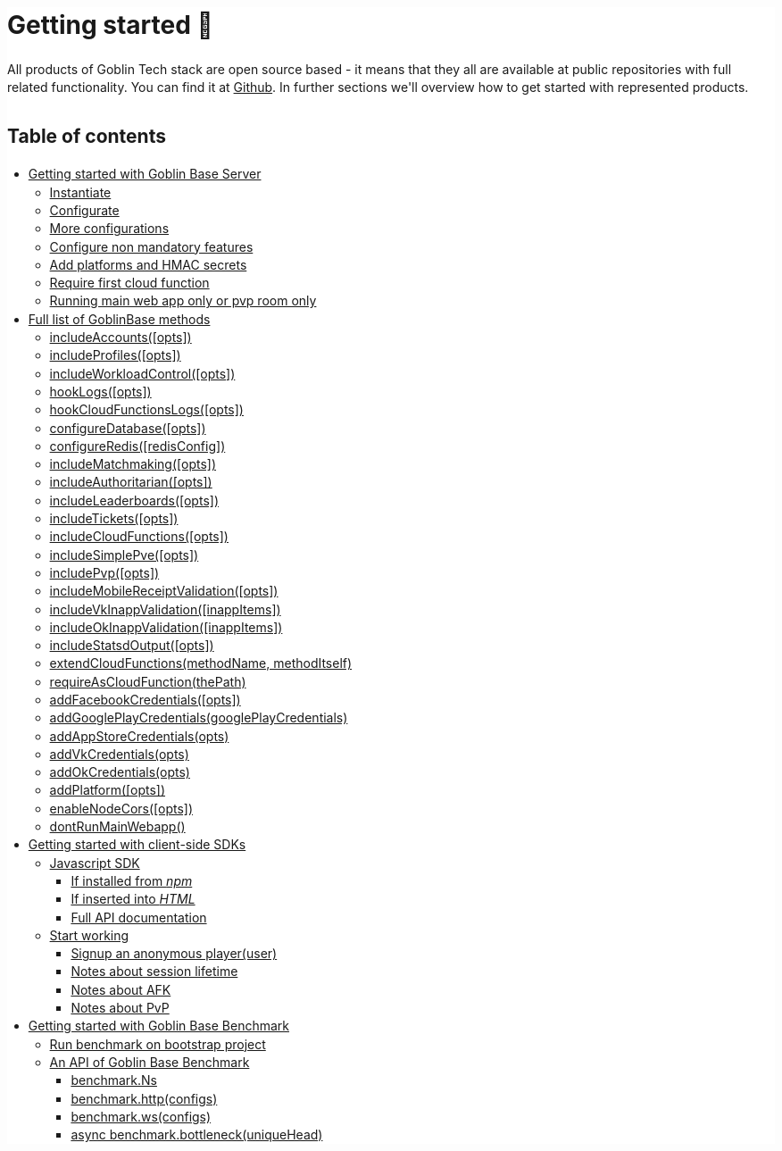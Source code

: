 # Getting started 🚀
All products of Goblin Tech stack are open source based - it means that they all are available at public repositories with full related functionality. You can find it at [Github](https://github.com/red-machine-games). In further sections we'll overview how to get started with represented products.

## Table of contents
 - [Getting started with Goblin Base Server](#getting-started-with-goblin-base-server)
    - [Instantiate](#instantiate)
    - [Configurate](#configurate)
    - [More configurations](#more-configurations)
    - [Configure non mandatory features](#configure-non-mandatory-features)
    - [Add platforms and HMAC secrets](#ddd-platforms-and-hmac-secrets)
    - [Require first cloud function](#require-first-cloud-function)
    - [Running main web app only or pvp room only](#running-main-webapp-only-or-pvp-room-only)
 - [Full list of GoblinBase methods](#full-list-of-goblinbase-methods)
    - [includeAccounts([opts])](#includeaccountsopts)
    - [includeProfiles([opts])](#includeprofilesopts)
    - [includeWorkloadControl([opts])](#includeworkloadcontrolopts)
    - [hookLogs([opts])](#hooklogsopts)
    - [hookCloudFunctionsLogs([opts])](#hookcloudfunctionslogsopts)
    - [configureDatabase([opts])](#configuredatabaseopts)
    - [configureRedis([redisConfig])](#configureredisredisconfig)
    - [includeMatchmaking([opts])](#includematchmakingopts)
    - [includeAuthoritarian([opts])](#includeauthoritarianopts)
    - [includeLeaderboards([opts])](#includeleaderboardsopts)
    - [includeTickets([opts])](#includeticketsopts)
    - [includeCloudFunctions([opts])](#includecloudfunctionsopts)
    - [includeSimplePve([opts])](#includesimplepveopts)
    - [includePvp([opts])](#includepvpopts)
    - [includeMobileReceiptValidation([opts])](#includemobilereceiptvalidationopts)
    - [includeVkInappValidation([inappItems])](#includevkInappvalidationinappitems)
    - [includeOkInappValidation([inappItems])](#includeokInappvalidationinappitems)
    - [includeStatsdOutput([opts])](#includestatsdoutputopts)
    - [extendCloudFunctions(methodName, methodItself)](#extendcloudfunctionsmethodname-methoditself)
    - [requireAsCloudFunction(thePath)](#requireascloudfunctionthepath)
    - [addFacebookCredentials([opts])](#addfacebookcredentialsopts)
    - [addGooglePlayCredentials(googlePlayCredentials)](#addgoogleplaycredentialsgoogleplaycredentials)
    - [addAppStoreCredentials(opts)](#addappstorecredentialsopts)
    - [addVkCredentials(opts)](#addvkcredentialsopts)
    - [addOkCredentials(opts)](#addokcredentialsopts)
    - [addPlatform([opts])](#addplatformopts)
    - [enableNodeCors([opts])](#enablenodecorsopts)
    - [dontRunMainWebapp()](#dontrunmainwebapp)
 - [Getting started with client-side SDKs](#getting-started-with-client-side-sdks)
     - [Javascript SDK](#javascript-sdk)
        - [If installed from _npm_](#if-installed-from-npm)
        - [If inserted into _HTML_](#if-inserted-into-html)
        - [Full API documentation](#full-api-documentation)
     - [Start working](#start-working)
        - [Signup an anonymous player(user)](#signup-an-anonymous-player-user)
        - [Notes about session lifetime](#notes-about-session-lifetime)
        - [Notes about AFK](#notes-about-afk)
        - [Notes about PvP](#notes-about-pvp)
 - [Getting started with Goblin Base Benchmark](#getting-started-with-goblin-base-benchmark)
    - [Run benchmark on bootstrap project](#run-benchmark-on-bootstrap-project)
    - [An API of Goblin Base Benchmark](#an-api-of-goblin-base-benchmark)
        - [benchmark.Ns](#benchmarkns-array)
        - [benchmark.http(configs)](#benchmarkhttpconfigs-thehttpbench)
        - [benchmark.ws(configs)](#benchmarkwsconfigs-thewsbench)
        - [async benchmark.bottleneck(uniqueHead)](#async-benchmarkbottleneckuniquehead)